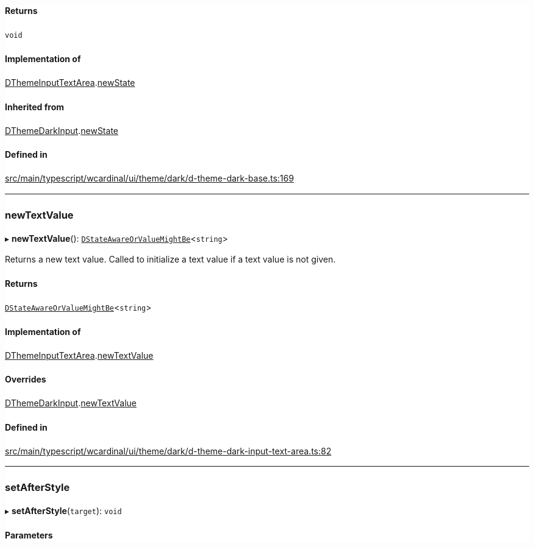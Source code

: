 #### Returns

`void`

#### Implementation of

[DThemeInputTextArea](../interfaces/DThemeInputTextArea.md).[newState](../interfaces/DThemeInputTextArea.md#newstate)

#### Inherited from

[DThemeDarkInput](DThemeDarkInput.md).[newState](DThemeDarkInput.md#newstate)

#### Defined in

[src/main/typescript/wcardinal/ui/theme/dark/d-theme-dark-base.ts:169](https://github.com/winter-cardinal/winter-cardinal-ui/blob/v0.194.0/src/main/typescript/wcardinal/ui/theme/dark/d-theme-dark-base.ts#L169)

___

### newTextValue

▸ **newTextValue**(): [`DStateAwareOrValueMightBe`](../index.md#dstateawareorvaluemightbe)<`string`\>

Returns a new text value.
Called to initialize a text value if a text value is not given.

#### Returns

[`DStateAwareOrValueMightBe`](../index.md#dstateawareorvaluemightbe)<`string`\>

#### Implementation of

[DThemeInputTextArea](../interfaces/DThemeInputTextArea.md).[newTextValue](../interfaces/DThemeInputTextArea.md#newtextvalue)

#### Overrides

[DThemeDarkInput](DThemeDarkInput.md).[newTextValue](DThemeDarkInput.md#newtextvalue)

#### Defined in

[src/main/typescript/wcardinal/ui/theme/dark/d-theme-dark-input-text-area.ts:82](https://github.com/winter-cardinal/winter-cardinal-ui/blob/v0.194.0/src/main/typescript/wcardinal/ui/theme/dark/d-theme-dark-input-text-area.ts#L82)

___

### setAfterStyle

▸ **setAfterStyle**(`target`): `void`

#### Parameters

